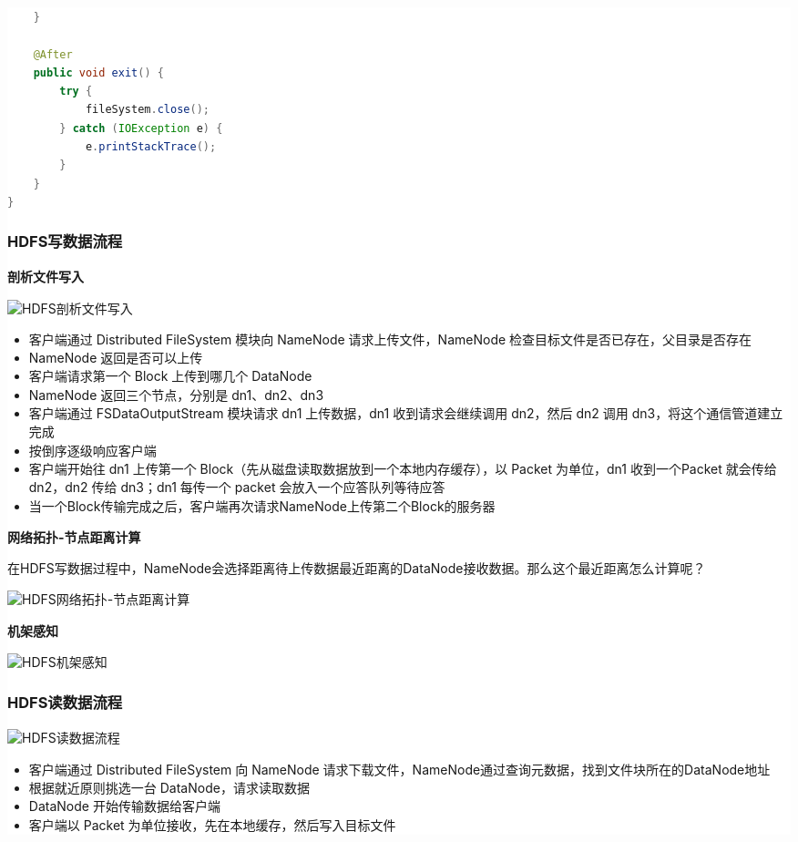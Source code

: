 ```java
    }

    @After
    public void exit() {
        try {
            fileSystem.close();
        } catch (IOException e) {
            e.printStackTrace();
        }
    }
}
```



### HDFS写数据流程

**剖析文件写入**

![HDFS剖析文件写入](images/BigData/HDFS剖析文件写入.png)

- 客户端通过 Distributed FileSystem 模块向 NameNode 请求上传文件，NameNode 检查目标文件是否已存在，父目录是否存在
- NameNode 返回是否可以上传
- 客户端请求第一个 Block 上传到哪几个 DataNode
- NameNode 返回三个节点，分别是 dn1、dn2、dn3
- 客户端通过 FSDataOutputStream 模块请求 dn1 上传数据，dn1 收到请求会继续调用 dn2，然后 dn2 调用 dn3，将这个通信管道建立完成
- 按倒序逐级响应客户端
- 客户端开始往 dn1 上传第一个 Block（先从磁盘读取数据放到一个本地内存缓存），以 Packet 为单位，dn1 收到一个Packet 就会传给 dn2，dn2 传给 dn3；dn1 每传一个 packet 会放入一个应答队列等待应答
- 当一个Block传输完成之后，客户端再次请求NameNode上传第二个Block的服务器



**网络拓扑-节点距离计算**

在HDFS写数据过程中，NameNode会选择距离待上传数据最近距离的DataNode接收数据。那么这个最近距离怎么计算呢？

![HDFS网络拓扑-节点距离计算](images/BigData/HDFS网络拓扑-节点距离计算.png)



**机架感知**

![HDFS机架感知](images/BigData/HDFS机架感知.png)



### HDFS读数据流程

![HDFS读数据流程](images/BigData/HDFS读数据流程.png)

- 客户端通过 Distributed FileSystem 向 NameNode 请求下载文件，NameNode通过查询元数据，找到文件块所在的DataNode地址
- 根据就近原则挑选一台 DataNode，请求读取数据
- DataNode 开始传输数据给客户端
- 客户端以 Packet 为单位接收，先在本地缓存，然后写入目标文件
